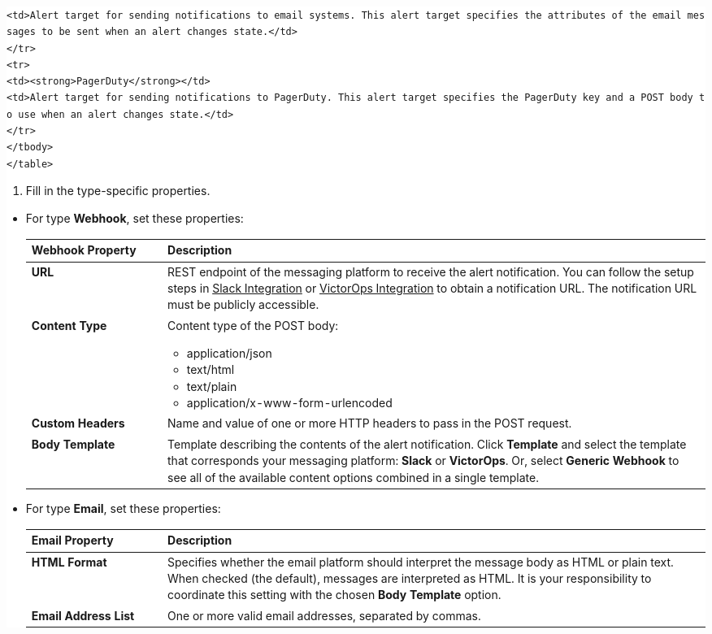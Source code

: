     <td>Alert target for sending notifications to email systems. This alert target specifies the attributes of the email messages to be sent when an alert changes state.</td>
    </tr>
    <tr>
    <td><strong>PagerDuty</strong></td>
    <td>Alert target for sending notifications to PagerDuty. This alert target specifies the PagerDuty key and a POST body to use when an alert changes state.</td>
    </tr>
    </tbody>
    </table>

1.  Fill in the type-specific properties.
* For type **Webhook**, set these properties:
      <table>
      <tbody>
      <thead>
      <tr><th width="20%">Webhook Property</th><th width="80%">Description</th></tr>
      </thead>
      <tr>
      <td><strong>URL</strong> </td>
      <td markdown="span">REST endpoint of the messaging platform to receive the alert notification. You can follow the setup steps in [Slack Integration](slack.html) or [VictorOps Integration](victorops.html) to obtain a notification URL. The notification URL must be publicly accessible. </td>
      </tr>
      <tr>
        <td><strong>Content Type</strong></td>
        <td>Content type of the POST body:
          <ul>
            <li>application/json</li>
            <li>text/html</li>
            <li>text/plain</li>
            <li>application/x-www-form-urlencoded</li>
        </ul></td>
      </tr>
      <tr>
        <td><strong>Custom Headers</strong> </td>
        <td>Name and value of one or more HTTP headers to pass in the POST request.</td>
      </tr>
      <tr>
        <td><strong>Body Template</strong> </td>
        <td markdown="span">Template describing the contents of the alert notification. Click **Template** and select the template that corresponds your messaging platform: **Slack** or **VictorOps**. Or, select **Generic Webhook** to see all of the available content options combined in a single template.</td>
      </tr>
      </tbody>
      </table>
* For type **Email**, set these properties:
      <table>
      <tbody>
      <thead>
      <tr><th width="20%">Email Property</th><th width="80%">Description</th></tr>
      </thead>
      <tr>
        <td><strong>HTML Format</strong> </td>
        <td>Specifies whether the email platform should interpret the message body as HTML or plain text. When checked (the default), messages are interpreted as HTML. It is your responsibility to coordinate this setting with the chosen <strong>Body Template</strong> option.  </td>
      </tr>
      <tr>
        <td><strong>Email Address List</strong> </td>
        <td>One or more valid email addresses, separated by commas. </td>
      </tr>
      <tr>